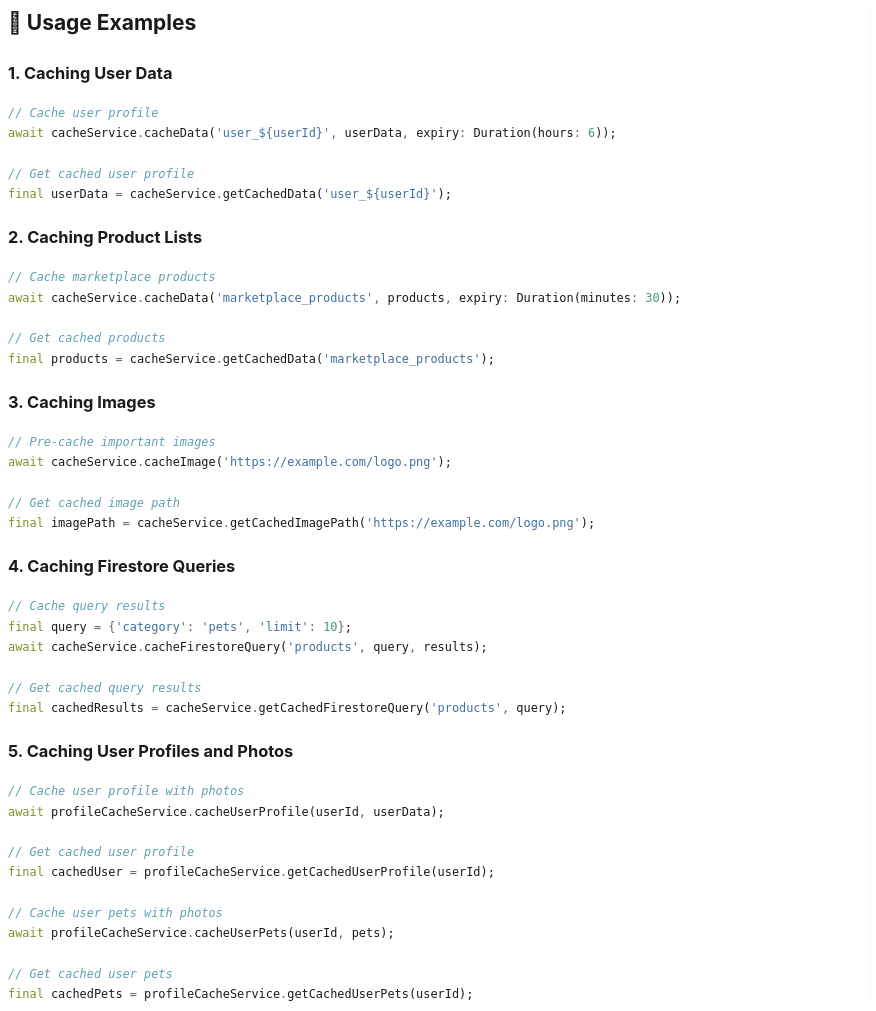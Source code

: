 ## 🎯 Usage Examples

### 1. **Caching User Data**
```dart
// Cache user profile
await cacheService.cacheData('user_${userId}', userData, expiry: Duration(hours: 6));

// Get cached user profile
final userData = cacheService.getCachedData('user_${userId}');
```

### 2. **Caching Product Lists**
```dart
// Cache marketplace products
await cacheService.cacheData('marketplace_products', products, expiry: Duration(minutes: 30));

// Get cached products
final products = cacheService.getCachedData('marketplace_products');
```

### 3. **Caching Images**
```dart
// Pre-cache important images
await cacheService.cacheImage('https://example.com/logo.png');

// Get cached image path
final imagePath = cacheService.getCachedImagePath('https://example.com/logo.png');
```

### 4. **Caching Firestore Queries**
```dart
// Cache query results
final query = {'category': 'pets', 'limit': 10};
await cacheService.cacheFirestoreQuery('products', query, results);

// Get cached query results
final cachedResults = cacheService.getCachedFirestoreQuery('products', query);
```

### 5. **Caching User Profiles and Photos**
```dart
// Cache user profile with photos
await profileCacheService.cacheUserProfile(userId, userData);

// Get cached user profile
final cachedUser = profileCacheService.getCachedUserProfile(userId);

// Cache user pets with photos
await profileCacheService.cacheUserPets(userId, pets);

// Get cached user pets
final cachedPets = profileCacheService.getCachedUserPets(userId);
```
